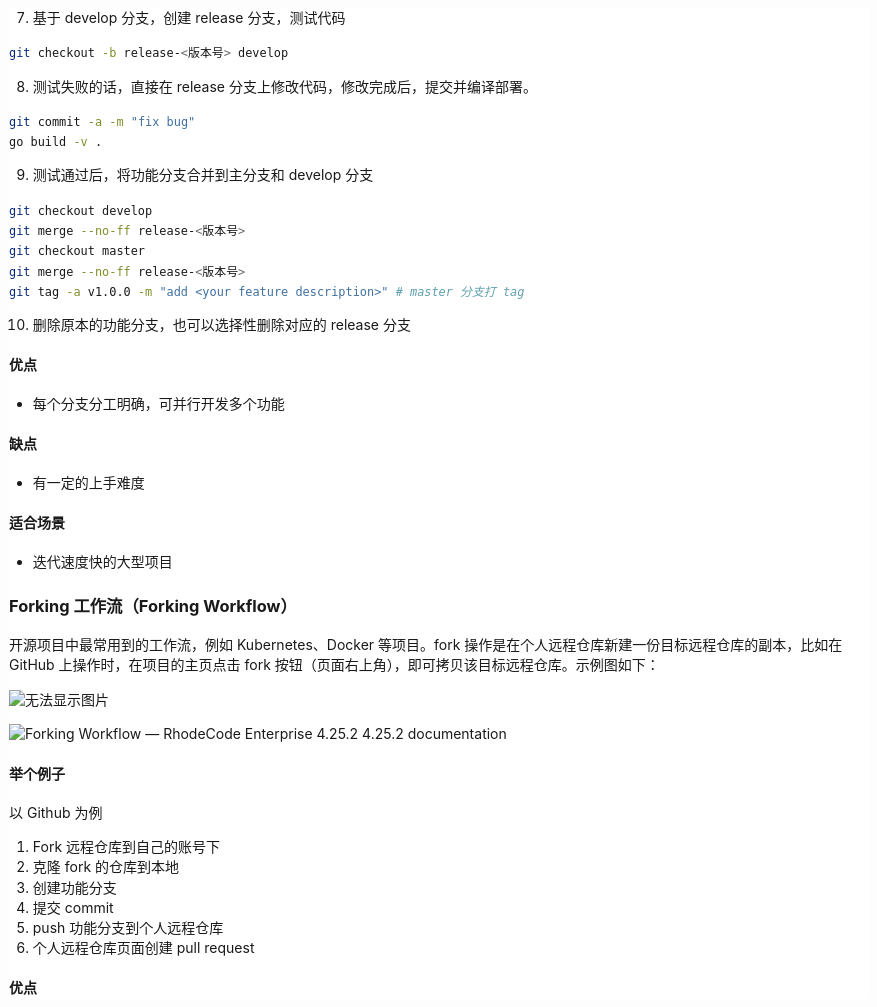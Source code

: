 7. 基于 develop 分支，创建 release 分支，测试代码

```bash
git checkout -b release-<版本号> develop
```

8. 测试失败的话，直接在 release 分支上修改代码，修改完成后，提交并编译部署。

```bash
git commit -a -m "fix bug"
go build -v .
```

9. 测试通过后，将功能分支合并到主分支和 develop 分支

```bash
git checkout develop
git merge --no-ff release-<版本号>
git checkout master
git merge --no-ff release-<版本号>
git tag -a v1.0.0 -m "add <your feature description>" # master 分支打 tag
```

10. 删除原本的功能分支，也可以选择性删除对应的 release 分支

#### 优点

- 每个分支分工明确，可并行开发多个功能

#### 缺点

- 有一定的上手难度

#### 适合场景

- 迭代速度快的大型项目

### Forking 工作流（Forking Workflow）

开源项目中最常用到的工作流，例如 Kubernetes、Docker 等项目。fork 操作是在个人远程仓库新建一份目标远程仓库的副本，比如在 GitHub 上操作时，在项目的主页点击 fork 按钮（页面右上角），即可拷贝该目标远程仓库。示例图如下：

![无法显示图片](/img/git/forking-workflow.png)

![Forking Workflow — RhodeCode Enterprise 4.25.2 4.25.2 documentation](https://docs.rhodecode.com/RhodeCode-Enterprise/_images/fork-flow.png)

#### 举个例子

以 Github 为例

1. Fork 远程仓库到自己的账号下
2. 克隆 fork 的仓库到本地
3. 创建功能分支
4. 提交 commit
5. push 功能分支到个人远程仓库
6. 个人远程仓库页面创建 pull request

#### 优点
